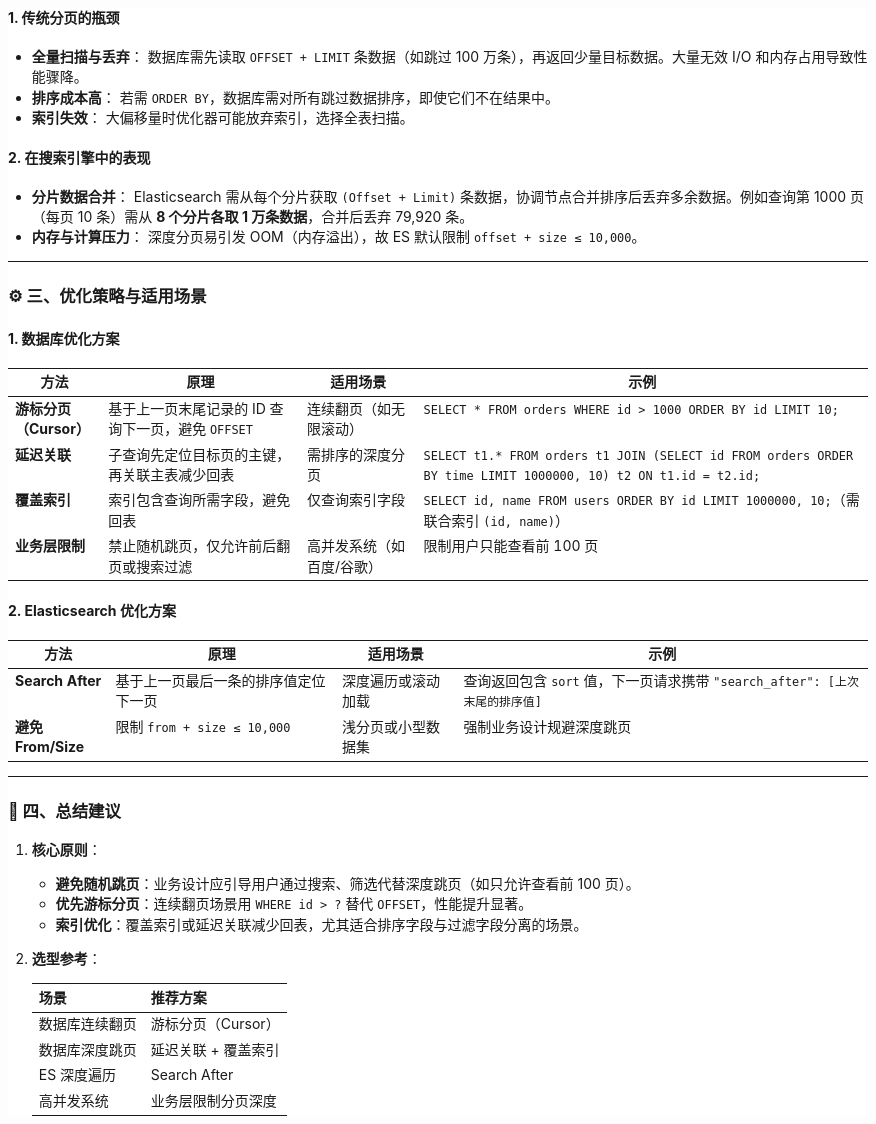 #### 1. **传统分页的瓶颈**

- **全量扫描与丢弃**：
  数据库需先读取 `OFFSET + LIMIT` 条数据（如跳过 100 万条），再返回少量目标数据。大量无效 I/O 和内存占用导致性能骤降。
- **排序成本高**：
  若需 `ORDER BY`，数据库需对所有跳过数据排序，即使它们不在结果中。
- **索引失效**：
  大偏移量时优化器可能放弃索引，选择全表扫描。

#### 2. **在搜索引擎中的表现**

- **分片数据合并**：
  Elasticsearch 需从每个分片获取 `(Offset + Limit)` 条数据，协调节点合并排序后丢弃多余数据。例如查询第 1000 页（每页 10 条）需从 ​**8 个分片各取 1 万条数据**，合并后丢弃 79,920 条。
- **内存与计算压力**：
  深度分页易引发 OOM（内存溢出），故 ES 默认限制 `offset + size ≤ 10,000`。

------

### ⚙️ 三、**优化策略与适用场景**

#### 1. **数据库优化方案**

| **方法**               | **原理**                                          | **适用场景**              | **示例**                                                     |
| ---------------------- | ------------------------------------------------- | ------------------------- | ------------------------------------------------------------ |
| **游标分页（Cursor）** | 基于上一页末尾记录的 ID 查询下一页，避免 `OFFSET` | 连续翻页（如无限滚动）    | `SELECT * FROM orders WHERE id > 1000 ORDER BY id LIMIT 10;` |
| **延迟关联**           | 子查询先定位目标页的主键，再关联主表减少回表      | 需排序的深度分页          | `SELECT t1.* FROM orders t1 JOIN (SELECT id FROM orders ORDER BY time LIMIT 1000000, 10) t2 ON t1.id = t2.id;` |
| **覆盖索引**           | 索引包含查询所需字段，避免回表                    | 仅查询索引字段            | `SELECT id, name FROM users ORDER BY id LIMIT 1000000, 10;`（需联合索引 `(id, name)`） |
| **业务层限制**         | 禁止随机跳页，仅允许前后翻页或搜索过滤            | 高并发系统（如百度/谷歌） | 限制用户只能查看前 100 页                                    |

#### 2. **Elasticsearch 优化方案**

| **方法**           | **原理**                             | **适用场景**       | **示例**                                                     |
| ------------------ | ------------------------------------ | ------------------ | ------------------------------------------------------------ |
| **Search After**   | 基于上一页最后一条的排序值定位下一页 | 深度遍历或滚动加载 | 查询返回包含 `sort` 值，下一页请求携带 `"search_after": [上次末尾的排序值]` |
| **避免 From/Size** | 限制 `from + size ≤ 10,000`          | 浅分页或小型数据集 | 强制业务设计规避深度跳页                                     |

------

### 💎 四、**总结建议**

1. **核心原则**：

   - **避免随机跳页**：业务设计应引导用户通过搜索、筛选代替深度跳页（如只允许查看前 100 页）。
   - **优先游标分页**：连续翻页场景用 `WHERE id > ?` 替代 `OFFSET`，性能提升显著。
   - **索引优化**：覆盖索引或延迟关联减少回表，尤其适合排序字段与过滤字段分离的场景。

2. **选型参考**：

   | **场景**       | **推荐方案**        |
   | -------------- | ------------------- |
   | 数据库连续翻页 | 游标分页（Cursor）  |
   | 数据库深度跳页 | 延迟关联 + 覆盖索引 |
   | ES 深度遍历    | Search After        |
   | 高并发系统     | 业务层限制分页深度  |
